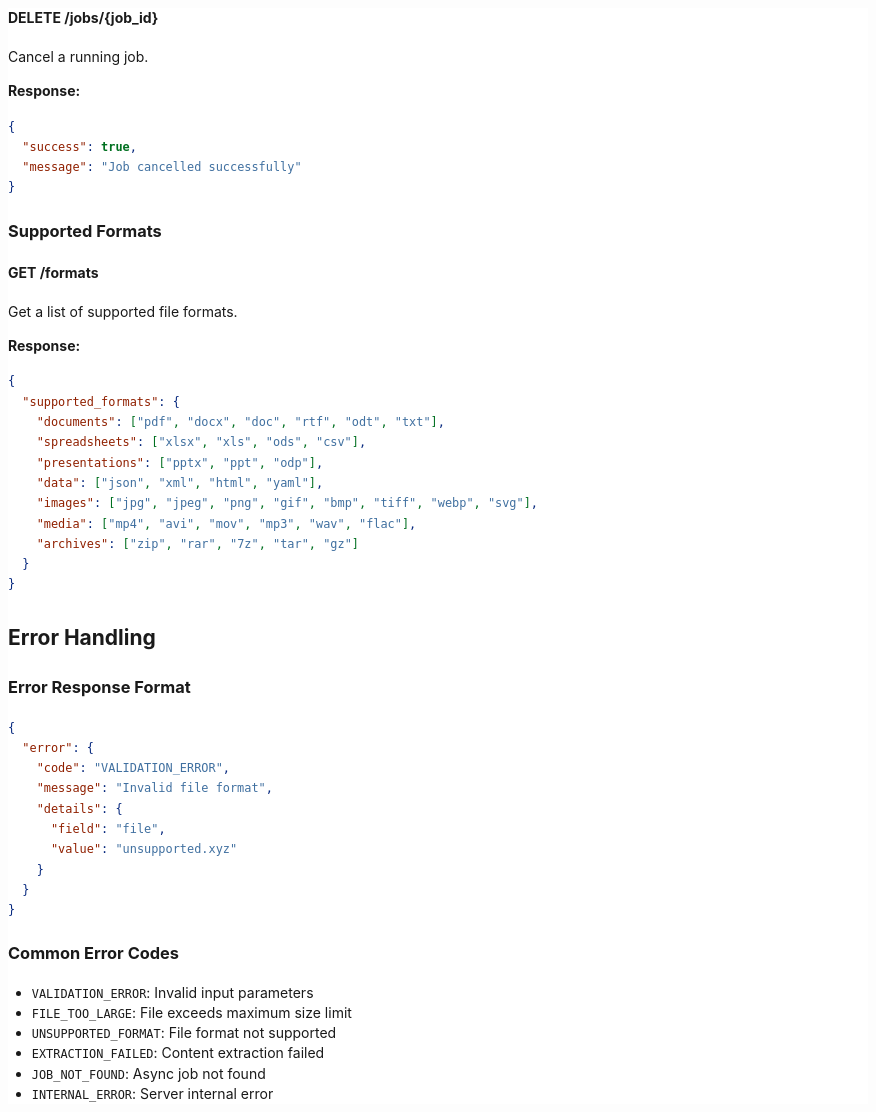 #### DELETE /jobs/{job_id}

Cancel a running job.

**Response:**
```json
{
  "success": true,
  "message": "Job cancelled successfully"
}
```

### Supported Formats

#### GET /formats

Get a list of supported file formats.

**Response:**
```json
{
  "supported_formats": {
    "documents": ["pdf", "docx", "doc", "rtf", "odt", "txt"],
    "spreadsheets": ["xlsx", "xls", "ods", "csv"],
    "presentations": ["pptx", "ppt", "odp"],
    "data": ["json", "xml", "html", "yaml"],
    "images": ["jpg", "jpeg", "png", "gif", "bmp", "tiff", "webp", "svg"],
    "media": ["mp4", "avi", "mov", "mp3", "wav", "flac"],
    "archives": ["zip", "rar", "7z", "tar", "gz"]
  }
}
```

## Error Handling

### Error Response Format

```json
{
  "error": {
    "code": "VALIDATION_ERROR",
    "message": "Invalid file format",
    "details": {
      "field": "file",
      "value": "unsupported.xyz"
    }
  }
}
```

### Common Error Codes

- `VALIDATION_ERROR`: Invalid input parameters
- `FILE_TOO_LARGE`: File exceeds maximum size limit
- `UNSUPPORTED_FORMAT`: File format not supported
- `EXTRACTION_FAILED`: Content extraction failed
- `JOB_NOT_FOUND`: Async job not found
- `INTERNAL_ERROR`: Server internal error

